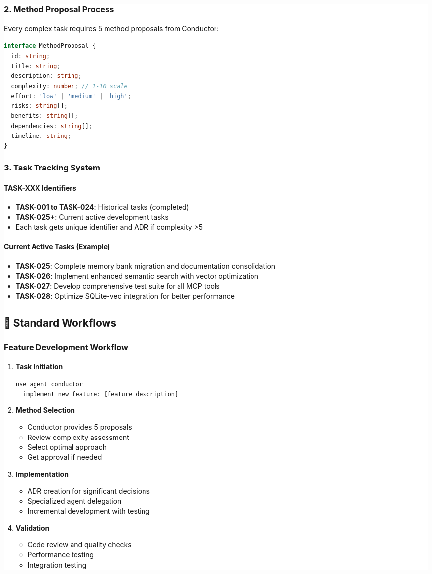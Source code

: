 ### 2. Method Proposal Process

Every complex task requires 5 method proposals from Conductor:

```typescript
interface MethodProposal {
  id: string;
  title: string;
  description: string;
  complexity: number; // 1-10 scale
  effort: 'low' | 'medium' | 'high';
  risks: string[];
  benefits: string[];
  dependencies: string[];
  timeline: string;
}
```

### 3. Task Tracking System

#### TASK-XXX Identifiers
- **TASK-001 to TASK-024**: Historical tasks (completed)
- **TASK-025+**: Current active development tasks
- Each task gets unique identifier and ADR if complexity >5

#### Current Active Tasks (Example)
- **TASK-025**: Complete memory bank migration and documentation consolidation
- **TASK-026**: Implement enhanced semantic search with vector optimization
- **TASK-027**: Develop comprehensive test suite for all MCP tools
- **TASK-028**: Optimize SQLite-vec integration for better performance

## 🔄 Standard Workflows

### Feature Development Workflow

1. **Task Initiation**
   ```bash
   use agent conductor
     implement new feature: [feature description]
   ```

2. **Method Selection**
   - Conductor provides 5 proposals
   - Review complexity assessment
   - Select optimal approach
   - Get approval if needed

3. **Implementation**
   - ADR creation for significant decisions
   - Specialized agent delegation
   - Incremental development with testing

4. **Validation**
   - Code review and quality checks
   - Performance testing
   - Integration testing
